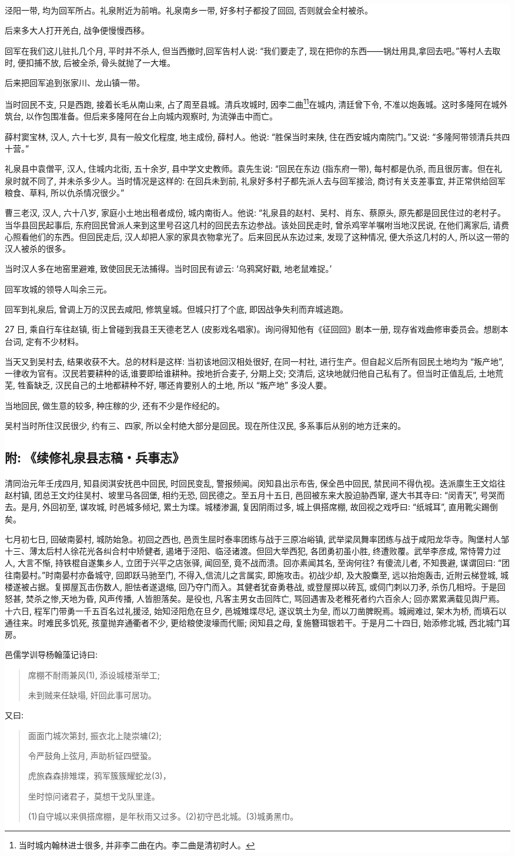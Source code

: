 泾阳一带, 均为回军所占。礼泉附近为前哨。礼泉南乡一带, 好多村子都投了回回, 否则就会全村被杀。

后来多大人打开羌白, 战争便慢慢西移。

回军在我们这儿驻扎几个月, 平时并不杀人, 但当西撤时,回军告村人说: “我们要走了, 现在把你的东西——锅灶用具,拿回去吧。”等村人去取时, 便扣捕不放, 后被全杀, 骨头就抛了一大堆。

后来把回军追到张家川、龙山镇一带。

当时回民不支, 只是西跑, 接着长毛从南山来, 占了周至县城。清兵攻城时, 因李二曲[<sup>1</sup>](#user-content-fn-1)[^1]在城内, 清廷曾下令, 不准以炮轰城。这时多隆阿在城外筑台, 以作包围准备。但后来多隆阿在台上向城内观察时, 为流弹击中而亡。

薛村窦宝林, 汉人, 六十七岁, 具有一般文化程度, 地主成份, 薛村人。他说: “胜保当时来陕, 住在西安城内南院门。”又说: “多隆阿带领清兵共四十营。”

礼泉县中袁僧平, 汉人, 住城内北街, 五十余岁, 县中学文史教师。袁先生说: “回民在东边 (指东府一带), 每村都是仇杀, 而且很厉害。但在礼泉时就不同了, 并未杀多少人。当时情况是这样的: 在回兵未到前, 礼泉好多村子都先派人去与回军接洽, 商讨有关支差事宜, 并正常供给回军粮食、草料, 所以仇杀情况很少。”

曹三老汉, 汉人, 六十八岁, 家庭小土地出租者成份, 城内南街人。他说: “礼泉县的赵村、吴村、肖东、蔡原头, 原先都是回民住过的老村子。当华县回民起事后, 东府回民曾派人来到这里号召这几村的回民去东边参战。该处回民走时, 曾杀鸡宰羊嘱咐当地汉民说, 在他们离家后, 请费心照看他们的东西。但回民走后, 汉人却把人家的家具衣物拿光了。后来回民从东边过来, 发现了这种情况, 便大杀这几村的人, 所以这一带的汉人被杀的很多。

当时汉人多在地窑里避难, 致使回民无法捕得。当时回民有谚云: ‘乌鸦窝好戳, 地老鼠难捉。’

回军攻城的领导人叫余三元。

回军到礼泉后, 曾调上万的汉民去咸阳, 修筑皇城。但城只打了个底, 即因战争失利而弃城逃跑。

27 日, 乘自行车往赵镇, 街上曾碰到我县王天德老艺人 (皮影戏名唱家)。询问得知他有《征回回》剧本一册, 现存省戏曲修审委员会。想剧本台词, 定有不少材料。

当天又到吴村去, 结果收获不大。总的材料是这样: 当初该地回汉相处很好, 在同一村社, 进行生产。但自起义后所有回民土地均为 “叛产地”, 一律收为官有。汉民若要耕种的话,谁要即给谁耕种。按地折合麦子, 分期上交; 交清后, 这块地就归他自己私有了。但当时正值乱后, 土地荒芜, 牲畜缺乏, 汉民自己的土地都耕种不好, 哪还肯要别人的土地, 所以 “叛产地” 多没人要。

当地回民, 做生意的较多, 种庄稼的少, 还有不少是作经纪的。

吴村当时所住汉民很少, 约有三、四家, 所以全村绝大部分是回民。现在所住汉民, 多系事后从别的地方迁来的。

## 附: 《续修礼泉县志稿・兵事志》

清同治元年壬戌四月, 知县闵淇安抚邑中回民, 时回民变乱, 警报频闻。闵知县出示布告, 保全邑中回民, 禁民间不得仇视。迭派廪生王文焰往赵村镇, 团总王文灼往吴村、坡里马各回堡, 相约无恐, 回民德之。至五月十五日, 邑回被东来大股迫胁西窜, 遂大书其寺曰: “闵青天”, 号哭而去。是月, 外回初至, 谋攻城, 时邑城多倾圮, 累土为堞。城楼渗漏, 复因阴雨过多, 城上俱搭席棚, 故回视之戏呼曰: “纸城耳”, 直用靴尖踢倒矣。

七月初七日, 回破南晏村, 城防始急。初回之西也, 邑贡生屈时泰率团练与战于三原冶峪镇, 武举梁凤舞率团练与战于咸阳龙华寺。陶堡村人邹十三、薄太后村人徐花光各纠合村中矫健者, 遏堵于泾阳、临泾诸渡。但回大举西犯, 各团勇初虽小胜, 终遭败覆。武举李彦成, 常恃膂力过人, 大言不惭, 持铁棍自遂集乡人, 立团于兴平之店张驿, 闻回至, 竟不战而溃。回亦素闻其名, 至询何往? 有傻流儿者, 不知畏避, 谋谓回曰: “团往南晏村。”时南晏村亦备城守, 回即跃马驰至门, 不得入,信流儿之言属实, 即施攻击。初战少却, 及大股麋至, 远以抬炮轰击, 近附云梯登城, 城楼遂被占据。复掷屋瓦击伤数人, 胆怯者遂退缩, 回乃夺门而入。其健者犹奋勇巷战, 或登屋掷以砖瓦, 或伺门刺以刀矛, 杀伤几相埒。于是回怒甚, 焚杀之惨,天地为昏, 风声传播, 人皆胆落矣。是役也, 凡客主男女击回阵亡, 骂回遇害及老稚死者约六百余人; 回亦累累满载见舆尸焉。十六日, 程军门带勇一千五百名过礼援泾, 始知泾阳危在旦夕, 邑城雉堞尽圮, 遂议筑土为垒, 而以刀凿脾睨焉。城阙难过, 架木为桥, 而填石以通往来。时难民多饥死, 孩童抛弃通衢者不少, 更给粮使浚壕而代赈; 闵知县之母, 复施簪珥银若干。于是月二十四日, 始添修北城, 西北城门耳房。

邑儒学训导杨翰藻记诗曰:

> 席棚不耐雨兼风(1), 添设城楼渐举工;
> 
> 未到贼来任缺塌, 奸回此事可居功。

又曰:

> 面面门城次第封, 振衣北上陡崇墉(2);
> 
> 令严鼓角上弦月, 声助析钲四壁蛩。
>
> 虎旅森森排雉堞，鸦军簇簇耀蛇龙(3)，
> 
> 坐时惊问诸君子，莫想干戈队里逢。
> 
> (1)自守城以来俱搭席棚，是年秋雨又过多。(2)初守邑北城。(3)城勇黑巾。


[^1]: 当时城内翰林进士很多, 并非李二曲在内。李二曲是清初时人。